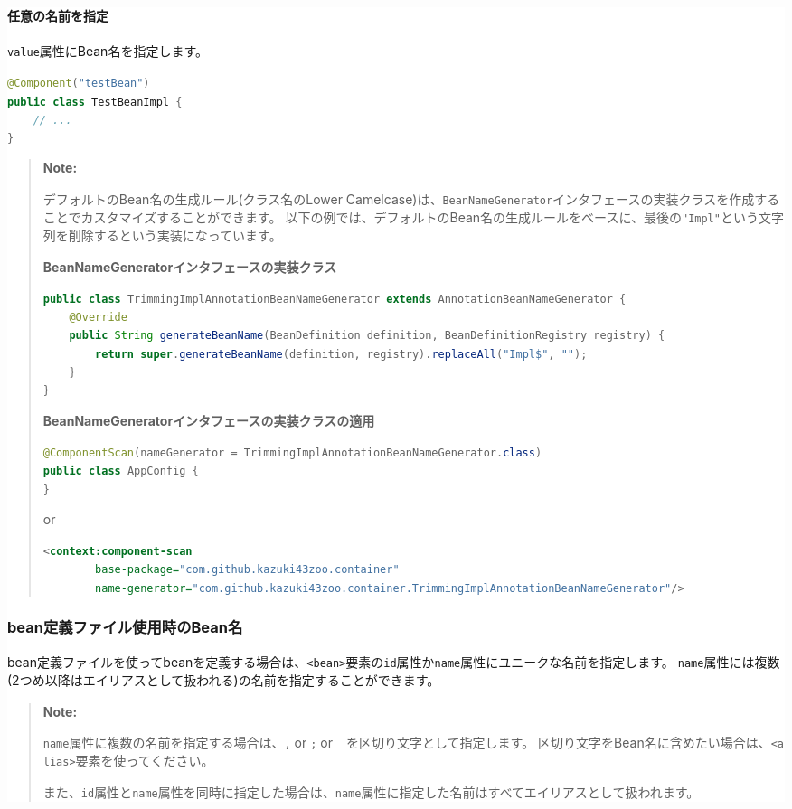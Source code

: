 #### 任意の名前を指定

`value`属性にBean名を指定します。

```java
@Component("testBean")
public class TestBeanImpl {
    // ...
}
```

> **Note:**
>
> デフォルトのBean名の生成ルール(クラス名のLower Camelcase)は、`BeanNameGenerator`インタフェースの実装クラスを作成することでカスタマイズすることができます。
> 以下の例では、デフォルトのBean名の生成ルールをベースに、最後の`"Impl"`という文字列を削除するという実装になっています。
>
> **BeanNameGeneratorインタフェースの実装クラス**
>
> ```java
> public class TrimmingImplAnnotationBeanNameGenerator extends AnnotationBeanNameGenerator {
>     @Override
>     public String generateBeanName(BeanDefinition definition, BeanDefinitionRegistry registry) {
>         return super.generateBeanName(definition, registry).replaceAll("Impl$", "");
>     }
> }
> ```
>
> **BeanNameGeneratorインタフェースの実装クラスの適用**
>
> ```java
> @ComponentScan(nameGenerator = TrimmingImplAnnotationBeanNameGenerator.class)
> public class AppConfig {
> }
>
> ```
>
> or
>
> ```xml
> <context:component-scan
>         base-package="com.github.kazuki43zoo.container"
>         name-generator="com.github.kazuki43zoo.container.TrimmingImplAnnotationBeanNameGenerator"/>
> ```

### bean定義ファイル使用時のBean名

bean定義ファイルを使ってbeanを定義する場合は、`<bean>`要素の`id`属性か`name`属性にユニークな名前を指定します。
`name`属性には複数(2つめ以降はエイリアスとして扱われる)の名前を指定することができます。

> **Note:**
>
> `name`属性に複数の名前を指定する場合は、`,` or `;` or ` ` を区切り文字として指定します。
> 区切り文字をBean名に含めたい場合は、`<alias>`要素を使ってください。
>
> また、`id`属性と`name`属性を同時に指定した場合は、`name`属性に指定した名前はすべてエイリアスとして扱われます。
